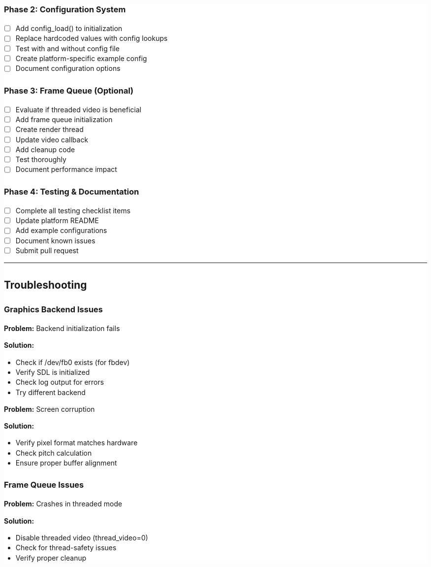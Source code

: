### Phase 2: Configuration System

- [ ] Add config_load() to initialization
- [ ] Replace hardcoded values with config lookups
- [ ] Test with and without config file
- [ ] Create platform-specific example config
- [ ] Document configuration options

### Phase 3: Frame Queue (Optional)

- [ ] Evaluate if threaded video is beneficial
- [ ] Add frame queue initialization
- [ ] Create render thread
- [ ] Update video callback
- [ ] Add cleanup code
- [ ] Test thoroughly
- [ ] Document performance impact

### Phase 4: Testing & Documentation

- [ ] Complete all testing checklist items
- [ ] Update platform README
- [ ] Add example configurations
- [ ] Document known issues
- [ ] Submit pull request

---

## Troubleshooting

### Graphics Backend Issues

**Problem:** Backend initialization fails

**Solution:**
- Check if /dev/fb0 exists (for fbdev)
- Verify SDL is initialized
- Check log output for errors
- Try different backend

**Problem:** Screen corruption

**Solution:**
- Verify pixel format matches hardware
- Check pitch calculation
- Ensure proper buffer alignment

### Frame Queue Issues

**Problem:** Crashes in threaded mode

**Solution:**
- Disable threaded video (thread_video=0)
- Check for thread-safety issues
- Verify proper cleanup
